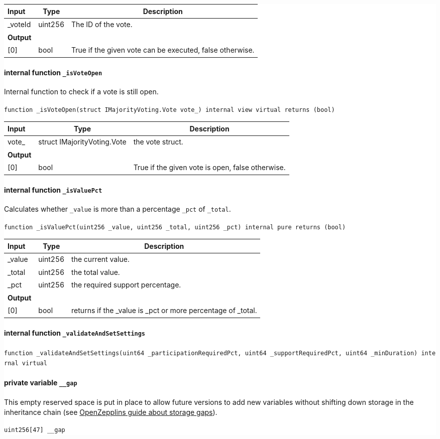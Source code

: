 | Input | Type | Description |
|:----- | ---- | ----------- |
| _voteId | uint256 | The ID of the vote. |
| **Output** | |
| [0] | bool | True if the given vote can be executed, false otherwise. |

#### internal function `_isVoteOpen`

Internal function to check if a vote is still open.

```solidity
function _isVoteOpen(struct IMajorityVoting.Vote vote_) internal view virtual returns (bool) 
```

| Input | Type | Description |
|:----- | ---- | ----------- |
| vote_ | struct IMajorityVoting.Vote | the vote struct. |
| **Output** | |
| [0] | bool | True if the given vote is open, false otherwise. |

#### internal function `_isValuePct`

Calculates whether `_value` is more than a percentage `_pct` of `_total`.

```solidity
function _isValuePct(uint256 _value, uint256 _total, uint256 _pct) internal pure returns (bool) 
```

| Input | Type | Description |
|:----- | ---- | ----------- |
| _value | uint256 | the current value. |
| _total | uint256 | the total value. |
| _pct | uint256 | the required support percentage. |
| **Output** | |
| [0] | bool | returns if the _value is _pct or more percentage of _total. |

#### internal function `_validateAndSetSettings`

```solidity
function _validateAndSetSettings(uint64 _participationRequiredPct, uint64 _supportRequiredPct, uint64 _minDuration) internal virtual 
```

#### private variable `__gap`

This empty reserved space is put in place to allow future versions to add new variables without shifting down storage in the inheritance chain (see [OpenZepplins guide about storage gaps](https://docs.openzeppelin.com/contracts/4.x/upgradeable#storage_gaps)).

```solidity
uint256[47] __gap 
```

